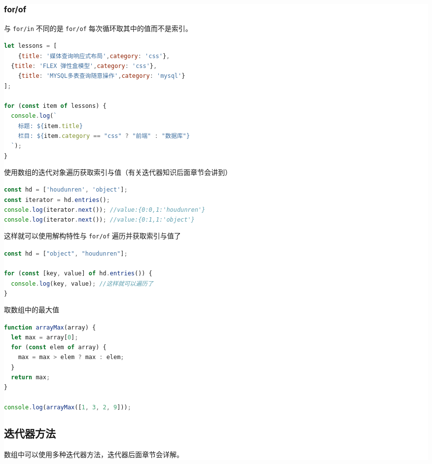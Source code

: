 ###  for/of

与 `for/in` 不同的是 `for/of` 每次循环取其中的值而不是索引。

```javascript
let lessons = [
	{title: '媒体查询响应式布局',category: 'css'},
  {title: 'FLEX 弹性盒模型',category: 'css'},
	{title: 'MYSQL多表查询随意操作',category: 'mysql'}
];

for (const item of lessons) {
  console.log(`
    标题: ${item.title}
    栏目: ${item.category == "css" ? "前端" : "数据库"}
  `);
}
```

使用数组的迭代对象遍历获取索引与值（有关迭代器知识后面章节会讲到）

```javascript
const hd = ['houdunren', 'object'];
const iterator = hd.entries();
console.log(iterator.next()); //value:{0:0,1:'houdunren'}
console.log(iterator.next()); //value:{0:1,1:'object'}
```

这样就可以使用解构特性与 `for/of` 遍历并获取索引与值了

```javascript
const hd = ["object", "houdunren"];

for (const [key, value] of hd.entries()) {
  console.log(key, value); //这样就可以遍历了
}
```

取数组中的最大值

```javascript
function arrayMax(array) {
  let max = array[0];
  for (const elem of array) {
    max = max > elem ? max : elem;
  }
  return max;
}

console.log(arrayMax([1, 3, 2, 9]));
```

##  迭代器方法

数组中可以使用多种迭代器方法，迭代器后面章节会详解。
